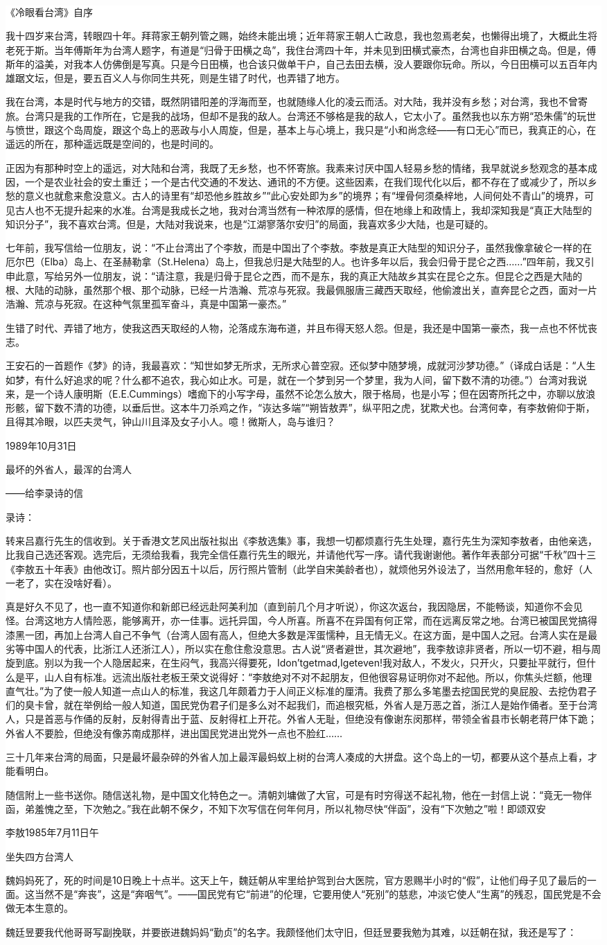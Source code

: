 

《冷眼看台湾》自序

我十四岁来台湾，转眼四十年。拜蒋家王朝列管之赐，始终未能出境；近年蒋家王朝人亡政息，我也忽焉老矣，也懒得出境了，大概此生将老死于斯。当年傅斯年为台湾人题字，有道是“归骨于田横之岛”，我住台湾四十年，并未见到田横式豪杰，台湾也自非田横之岛。但是，傅斯年的溢美，对我本人仿佛倒是写真。只是今日田横，也合该只做单干户，自己去田去横，没人要跟你玩命。所以，今日田横可以五百年内雄踞文坛，但是，要五百义人与你同生共死，则是生错了时代，也弄错了地方。

我在台湾，本是时代与地方的交错，既然阴错阳差的浮海而至，也就随缘人化的凌云而活。对大陆，我并没有乡愁；对台湾，我也不曾寄旅。台湾只是我的工作所在，它是我的战场，但却不是我的敌人。台湾还不够格是我的敌人，它太小了。虽然我也以东方朔“恐朱儒”的玩世与愤世，跟这个岛周旋，跟这个岛上的恶政与小人周旋，但是，基本上与心境上，我只是“小和尚念经——有口无心”而已，我真正的心，在遥远的所在，那种遥远既是空间的，也是时间的。

正因为有那种时空上的遥远，对大陆和台湾，我既了无乡愁，也不怀寄旅。我素来讨厌中国人轻易乡愁的情绪，我早就说乡愁观念的基本成因，一个是农业社会的安土重迁；一个是古代交通的不发达、通讯的不方便。这些因素，在我们现代化以后，都不存在了或减少了，所以乡愁的意义也就愈来愈没意义。古人的诗里有“却恐他乡胜故乡”“此心安处即为乡”的境界；有“埋骨何须桑梓地，人间何处不青山”的境界，可见古人也不无提升起来的水准。台湾是我成长之地，我对台湾当然有一种浓厚的感情，但在地缘上和政情上，我却深知我是“真正大陆型的知识分子”，我不喜欢台湾。但是，大陆对我说来，也是“江湖寥落尔安归”的局面，我喜欢多少大陆，也是可疑的。

七年前，我写信给一位朋友，说：“不止台湾出了个李敖，而是中国出了个李敖。李敖是真正大陆型的知识分子，虽然我像拿破仑一样的在厄尔巴（Elba）岛上、在圣赫勒拿（St.Helena）岛上，但我总归是大陆型的人。也许多年以后，我会归骨于昆仑之西……”四年前，我又引申此意，写给另外一位朋友，说：“请注意，我是归骨于昆仑之西，而不是东，我的真正大陆故乡其实在昆仑之东。但昆仑之西是大陆的根、大陆的动脉，虽然那个根、那个动脉，已经一片浩瀚、荒凉与死寂。我最佩服唐三藏西天取经，他偷渡出关，直奔昆仑之西，面对一片浩瀚、荒凉与死寂。在这种气氛里孤军奋斗，真是中国第一豪杰。”

生错了时代、弄错了地方，使我这西天取经的人物，沦落成东海布道，并且布得天怒人怨。但是，我还是中国第一豪杰，我一点也不怀忧丧志。

王安石的一首题作《梦》的诗，我最喜欢：“知世如梦无所求，无所求心普空寂。还似梦中随梦境，成就河沙梦功德。”（译成白话是：“人生如梦，有什么好追求的呢？什么都不追农，我心如止水。可是，就在一个梦到另一个梦里，我为人间，留下数不清的功德。”）台湾对我说来，是一个诗人康明斯（E.E.Cummings）嗜痂下的小写字母，虽然不论怎么放大，限于格局，也是小写；但在因寄所托之中，亦聊以放浪形骸，留下数不清的功德，以垂后世。这本牛刀杀鸡之作，“诙达多端”“朔皆敖弄”，纵平阳之虎，犹欺犬也。台湾何幸，有李敖俯仰于斯，且得其冷眼，以匹夫灵气，钟山川且泽及女子小人。噫！微斯人，岛与谁归？

1989年10月31日



最坏的外省人，最浑的台湾人

——给李录诗的信

录诗：

转来吕嘉行先生的信收到。关于香港文艺风出版社拟出《李敖选集》事，我想一切都烦嘉行先生处理，嘉行先生为深知李敖者，由他亲选，比我自己选还客观。选完后，无须给我看，我完全信任嘉行先生的眼光，并请他代写一序。请代我谢谢他。著作年表部分可据“千秋”四十三《李敖五十年表》由他改订。照片部分因五十以后，厉行照片管制（此学自宋美龄者也），就烦他另外设法了，当然用愈年轻的，愈好（人一老了，实在没啥好看）。

真是好久不见了，也一直不知道你和新郎已经远赴阿美利加（直到前几个月才听说），你这次返台，我因隐居，不能畅谈，知道你不会见怪。台湾这地方人情险恶，能够离开，亦一佳事。远托异国，今人所喜。所喜不在异国有何正常，而在远离反常之地。台湾已被国民党搞得漆黑一团，再加上台湾人自己不争气（台湾人固有高人，但绝大多数是浑蛋懦种，且无情无义。在这方面，是中国人之冠。台湾人实在是最劣等中国人的代表，比浙江人还浙江人），所以实在愈住愈没意思。古人说“贤者避世，其次避地”，我李敖谅非贤者，所以一切不避，相与周旋到底。别以为我一个人隐居起来，在生闷气，我高兴得要死，Idon’tgetmad,Igeteven!我对敌人，不发火，只开火，只要扯平就行，但什么是平，山人自有标准。远流出版社老板王荣文说得好：“李敖绝对不对不起朋友，但他很容易证明你对不起他。所以，你焦头烂额，他理直气壮。”为了使一般人知道一点山人的标准，我这几年颇着力于人间正义标准的厘清。我费了那么多笔墨去挖国民党的臭屁股、去挖伪君子们的臭卡曾，就在举例给一般人知道，国民党伪君子们是多么对不起我们，而追根究柢，外省人是万恶之首，浙江人是始作俑者。至于台湾人，只是首恶与作俑的反射，反射得青出于蓝、反射得杠上开花。外省人无耻，但绝没有像谢东闵那样，带领全省县市长朝老蒋尸体下跪；外省人不要脸，但绝没有像苏南成那样，进出国民党进出党外一点也不脸红……

三十几年来台湾的局面，只是最坏最杂碎的外省人加上最浑最蚂蚁上树的台湾人凑成的大拼盘。这个岛上的一切，都要从这个基点上看，才能看明白。

随信附上一些书送你。随信送礼物，是中国文化特色之一。清朝刘墉做了大官，可是有时穷得送不起礼物，他在一封信上说：“竟无一物伴函，弟羞愧之至，下次勉之。”我在此朝不保夕，不知下次写信在何年何月，所以礼物尽快“伴函”，没有“下次勉之”啦！即颂双安

李敖1985年7月11日午



坐失四方台湾人

魏妈妈死了，死的时间是10日晚上十点半。这天上午，魏廷朝从牢里给护驾到台大医院，官方恩赐半小时的“假”，让他们母子见了最后的一面。这当然不是“奔丧”，这是“奔咽气”。——国民党有它“前进”的伦理，它要用使人“死别”的慈悲，冲淡它使人“生离”的残忍，国民党是不会做无本生意的。

魏廷昱要我代他哥哥写副挽联，并要嵌进魏妈妈“勤贞”的名字。我颇怪他们太守旧，但廷昱要我勉为其难，以廷朝在狱，我还是写了：
